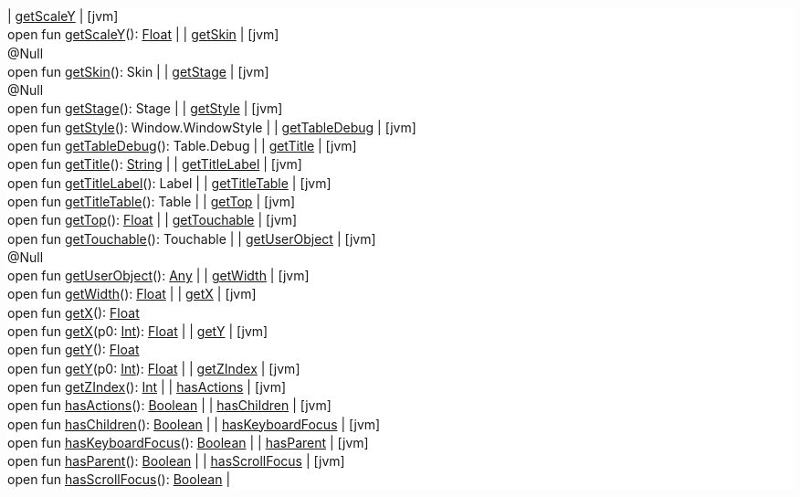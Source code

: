 | [getScaleY](../../[root]/-frustum-callibration/index.md#-514779185%2FFunctions%2F971615585) | [jvm]<br>open fun [getScaleY](../../[root]/-frustum-callibration/index.md#-514779185%2FFunctions%2F971615585)(): [Float](https://kotlinlang.org/api/latest/jvm/stdlib/kotlin/-float/index.html) |
| [getSkin](../../[root]/-frustum-callibration/index.md#-1125719926%2FFunctions%2F971615585) | [jvm]<br>@Null<br>open fun [getSkin](../../[root]/-frustum-callibration/index.md#-1125719926%2FFunctions%2F971615585)(): Skin |
| [getStage](../../[root]/-frustum-callibration/index.md#421820638%2FFunctions%2F971615585) | [jvm]<br>@Null<br>open fun [getStage](../../[root]/-frustum-callibration/index.md#421820638%2FFunctions%2F971615585)(): Stage |
| [getStyle](../../[root]/-frustum-callibration/index.md#965793602%2FFunctions%2F971615585) | [jvm]<br>open fun [getStyle](../../[root]/-frustum-callibration/index.md#965793602%2FFunctions%2F971615585)(): Window.WindowStyle |
| [getTableDebug](../../[root]/-frustum-callibration/index.md#-1527287710%2FFunctions%2F971615585) | [jvm]<br>open fun [getTableDebug](../../[root]/-frustum-callibration/index.md#-1527287710%2FFunctions%2F971615585)(): Table.Debug |
| [getTitle](../../[root]/-frustum-callibration/index.md#-1027648851%2FFunctions%2F971615585) | [jvm]<br>open fun [getTitle](../../[root]/-frustum-callibration/index.md#-1027648851%2FFunctions%2F971615585)(): [String](https://kotlinlang.org/api/latest/jvm/stdlib/kotlin/-string/index.html) |
| [getTitleLabel](../../[root]/-frustum-callibration/index.md#542607723%2FFunctions%2F971615585) | [jvm]<br>open fun [getTitleLabel](../../[root]/-frustum-callibration/index.md#542607723%2FFunctions%2F971615585)(): Label |
| [getTitleTable](../../[root]/-frustum-callibration/index.md#-1442638383%2FFunctions%2F971615585) | [jvm]<br>open fun [getTitleTable](../../[root]/-frustum-callibration/index.md#-1442638383%2FFunctions%2F971615585)(): Table |
| [getTop](../../[root]/-frustum-callibration/index.md#1758758439%2FFunctions%2F971615585) | [jvm]<br>open fun [getTop](../../[root]/-frustum-callibration/index.md#1758758439%2FFunctions%2F971615585)(): [Float](https://kotlinlang.org/api/latest/jvm/stdlib/kotlin/-float/index.html) |
| [getTouchable](../../[root]/-frustum-callibration/index.md#684669859%2FFunctions%2F971615585) | [jvm]<br>open fun [getTouchable](../../[root]/-frustum-callibration/index.md#684669859%2FFunctions%2F971615585)(): Touchable |
| [getUserObject](../../[root]/-frustum-callibration/index.md#18050324%2FFunctions%2F971615585) | [jvm]<br>@Null<br>open fun [getUserObject](../../[root]/-frustum-callibration/index.md#18050324%2FFunctions%2F971615585)(): [Any](https://kotlinlang.org/api/latest/jvm/stdlib/kotlin/-any/index.html) |
| [getWidth](../../[root]/-frustum-callibration/index.md#377831190%2FFunctions%2F971615585) | [jvm]<br>open fun [getWidth](../../[root]/-frustum-callibration/index.md#377831190%2FFunctions%2F971615585)(): [Float](https://kotlinlang.org/api/latest/jvm/stdlib/kotlin/-float/index.html) |
| [getX](../../[root]/-frustum-callibration/index.md#1986232356%2FFunctions%2F971615585) | [jvm]<br>open fun [getX](../../[root]/-frustum-callibration/index.md#1986232356%2FFunctions%2F971615585)(): [Float](https://kotlinlang.org/api/latest/jvm/stdlib/kotlin/-float/index.html)<br>open fun [getX](../../[root]/-frustum-callibration/index.md#525507778%2FFunctions%2F971615585)(p0: [Int](https://kotlinlang.org/api/latest/jvm/stdlib/kotlin/-int/index.html)): [Float](https://kotlinlang.org/api/latest/jvm/stdlib/kotlin/-float/index.html) |
| [getY](../../[root]/-frustum-callibration/index.md#2017252163%2FFunctions%2F971615585) | [jvm]<br>open fun [getY](../../[root]/-frustum-callibration/index.md#2017252163%2FFunctions%2F971615585)(): [Float](https://kotlinlang.org/api/latest/jvm/stdlib/kotlin/-float/index.html)<br>open fun [getY](../../[root]/-frustum-callibration/index.md#-1819159263%2FFunctions%2F971615585)(p0: [Int](https://kotlinlang.org/api/latest/jvm/stdlib/kotlin/-int/index.html)): [Float](https://kotlinlang.org/api/latest/jvm/stdlib/kotlin/-float/index.html) |
| [getZIndex](../../[root]/-frustum-callibration/index.md#771527622%2FFunctions%2F971615585) | [jvm]<br>open fun [getZIndex](../../[root]/-frustum-callibration/index.md#771527622%2FFunctions%2F971615585)(): [Int](https://kotlinlang.org/api/latest/jvm/stdlib/kotlin/-int/index.html) |
| [hasActions](../../[root]/-frustum-callibration/index.md#-1275316413%2FFunctions%2F971615585) | [jvm]<br>open fun [hasActions](../../[root]/-frustum-callibration/index.md#-1275316413%2FFunctions%2F971615585)(): [Boolean](https://kotlinlang.org/api/latest/jvm/stdlib/kotlin/-boolean/index.html) |
| [hasChildren](../../[root]/-frustum-callibration/index.md#1681939153%2FFunctions%2F971615585) | [jvm]<br>open fun [hasChildren](../../[root]/-frustum-callibration/index.md#1681939153%2FFunctions%2F971615585)(): [Boolean](https://kotlinlang.org/api/latest/jvm/stdlib/kotlin/-boolean/index.html) |
| [hasKeyboardFocus](../../[root]/-frustum-callibration/index.md#1451549519%2FFunctions%2F971615585) | [jvm]<br>open fun [hasKeyboardFocus](../../[root]/-frustum-callibration/index.md#1451549519%2FFunctions%2F971615585)(): [Boolean](https://kotlinlang.org/api/latest/jvm/stdlib/kotlin/-boolean/index.html) |
| [hasParent](../../[root]/-frustum-callibration/index.md#-1121300464%2FFunctions%2F971615585) | [jvm]<br>open fun [hasParent](../../[root]/-frustum-callibration/index.md#-1121300464%2FFunctions%2F971615585)(): [Boolean](https://kotlinlang.org/api/latest/jvm/stdlib/kotlin/-boolean/index.html) |
| [hasScrollFocus](../../[root]/-frustum-callibration/index.md#-158970763%2FFunctions%2F971615585) | [jvm]<br>open fun [hasScrollFocus](../../[root]/-frustum-callibration/index.md#-158970763%2FFunctions%2F971615585)(): [Boolean](https://kotlinlang.org/api/latest/jvm/stdlib/kotlin/-boolean/index.html) |